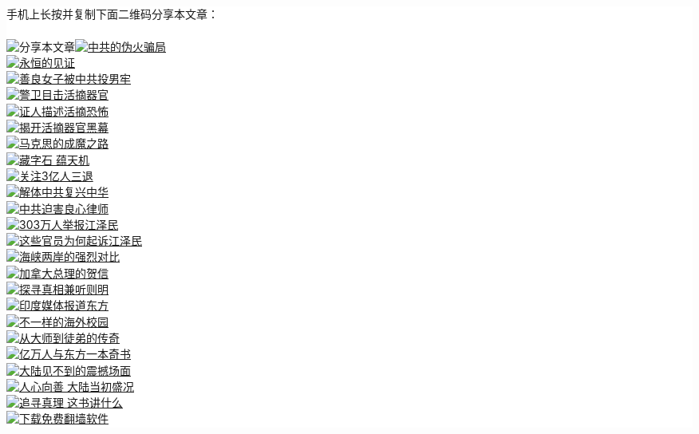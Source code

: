 ####
手机上长按并复制下面二维码分享本文章：<br><br><img src="http://www.hehaibao.com/qr/index.php?m=1&e=L&p=10&t=&d=https://github.com/brkypg2370/djy/blob/master/gb/19/10/23/n11606874.md%231" title="分享本文章"></td><td VALIGN=TOP><a href="https://github.com/brkypg2370/djy/blob/master/gb/16/1/21/n4622075.md?dfh#1" target="_blank"><img src="https://raw.githubusercontent.com/brkypg2370/djy/master/gb/300/wei-f1.jpg" title="中共的伪火骗局"  alt="中共的伪火骗局"></a><br><a href="https://github.com/brkypg2370/yh/blob/master/README.md?dfh#1" target="_blank"><img src="https://raw.githubusercontent.com/brkypg2370/djy/master/gb/300/yong-h.jpg" title="永恒的见证"  alt="永恒的见证"></a><br><a href="https://github.com/brkypg2370/djy/blob/master/gb/13/9/29/n3974789.md?dfh#1" target="_blank"><img src="https://raw.githubusercontent.com/brkypg2370/djy/master/gb/300/shang-lnz.jpg" title="善良女子被中共投男牢"  alt="善良女子被中共投男牢"></a><br><a href="https://github.com/brkypg2370/djy/blob/master/gb/16/3/16/n4663449.md?dfh#1" target="_blank"><img src="https://raw.githubusercontent.com/brkypg2370/djy/master/gb/300/huo-z3.jpg" title="警卫目击活摘器官"  alt="警卫目击活摘器官"></a><br><a href="https://github.com/brkypg2370/djy/blob/master/gb/16/8/7/n8177641.md?dfh#1" target="_blank"><img src="https://raw.githubusercontent.com/brkypg2370/djy/master/gb/300/huo-z4.jpg" title="证人描述活摘恐怖"  alt="证人描述活摘恐怖"></a><br><a href="https://github.com/brkypg2370/djy/blob/master/gb/10/4/19/n2881569.md?dfh#1" target="_blank"><img src="https://raw.githubusercontent.com/brkypg2370/djy/master/gb/300/huo-z1.jpg" title="揭开活摘器官黑幕"  alt="揭开活摘器官黑幕"></a><br><a href="https://github.com/brkypg2370/djy/blob/master/gb/10/11/7/n3077476.md?dfh#1" target="_blank"><img src="https://raw.githubusercontent.com/brkypg2370/djy/master/gb/300/ma-ks.jpg" title="马克思的成魔之路"  alt="马克思的成魔之路"></a><br><a href="https://github.com/brkypg2370/djy/blob/master/gb/14/6/9/n4173977.md?dfh#1" target="_blank"><img src="https://raw.githubusercontent.com/brkypg2370/djy/master/gb/300/chang-zs.jpg" title="藏字石 蕴天机"  alt="藏字石 蕴天机"></a><br><a href="https://github.com/brkypg2370/djy/blob/master/gb/18/5/10/n10381511.md?dfh#1" target="_blank"><img src="https://raw.githubusercontent.com/brkypg2370/djy/master/gb/300/st1.jpg" title="关注3亿人三退"  alt="关注3亿人三退"></a><br><a href="https://github.com/brkypg2370/djy/blob/master/gb/18/3/21/n10237682.md?dfh#1" target="_blank"><img src="https://raw.githubusercontent.com/brkypg2370/djy/master/gb/300/jie-t.jpg" title="解体中共复兴中华"  alt="解体中共复兴中华"></a><br><a href="https://github.com/brkypg2370/djy/blob/master/gb/9/2/9/n2422991.md?dfh#1" target="_blank"><img src="https://raw.githubusercontent.com/brkypg2370/djy/master/gb/300/gao-zs.jpg" title="中共迫害良心律师"  alt="中共迫害良心律师"></a><br><a href="https://github.com/brkypg2370/djy/blob/master/gb/18/12/9/n10900044.md?dfh#1" target="_blank"><img src="https://raw.githubusercontent.com/brkypg2370/djy/master/gb/300/sj1.jpg" title="303万人举报江泽民"  alt="303万人举报江泽民"></a><br><a href="https://github.com/brkypg2370/djy/blob/master/gb/18/8/28/n10672014.md?dfh#1" target="_blank"><img src="https://raw.githubusercontent.com/brkypg2370/djy/master/gb/300/sj2.jpg" title="这些官员为何起诉江泽民"  alt="这些官员为何起诉江泽民"></a><br><a href="https://github.com/brkypg2370/djy/blob/master/gb/8/12/18/n2367165.md?dfh#1" target="_blank"><img src="https://raw.githubusercontent.com/brkypg2370/djy/master/gb/300/liangan.jpg" title="海峡两岸的强烈对比"  alt="海峡两岸的强烈对比"></a><br><a href="https://github.com/brkypg2370/djy/blob/master/gb/15/5/5/n4427238.md?dfh#1" target="_blank"><img src="https://raw.githubusercontent.com/brkypg2370/djy/master/gb/300/jia-ndzl.jpg" title="加拿大总理的贺信"  alt="加拿大总理的贺信"></a><br>
<a href="https://github.com/brkypg2370/djy/blob/master/gb/11/6/17/n3289382.md?dfh#1" target="_blank"><img src="https://raw.githubusercontent.com/brkypg2370/djy/master/gb/300/xiao-wd.jpg" title="探寻真相兼听则明"  alt="探寻真相兼听则明"></a><br><a href="https://github.com/brkypg2370/djy/blob/master/gb/18/10/27/n10812623.md?dfh#1" target="_blank"><img src="https://raw.githubusercontent.com/brkypg2370/djy/master/gb/300/yindu.jpg" title="印度媒体报道东方"  alt="印度媒体报道东方"></a><br><a href="https://github.com/brkypg2370/djy/blob/master/gb/18/6/9/n10469652.md?dfh#1" target="_blank"><img src="https://raw.githubusercontent.com/brkypg2370/djy/master/gb/300/xie-j.jpg" title="不一样的海外校园"  alt="不一样的海外校园"></a><br><a href="https://github.com/brkypg2370/djy/blob/master/gb/7/4/5/n1669415.md?dfh#1" target="_blank"><img src="https://raw.githubusercontent.com/brkypg2370/djy/master/gb/300/li-up.jpg" title="从大师到徒弟的传奇"  alt="从大师到徒弟的传奇"></a><br><a href="https://github.com/brkypg2370/djy/blob/master/gb/17/5/26/n9191512.md?dfh#1" target="_blank"><img src="https://raw.githubusercontent.com/brkypg2370/djy/master/gb/300/zfl2.jpg" title="亿万人与东方一本奇书"  alt="亿万人与东方一本奇书"></a><br><a href="https://github.com/brkypg2370/djy/blob/master/gb/13/11/27/n4020290.md?dfh#1" target="_blank"><img src="https://raw.githubusercontent.com/brkypg2370/djy/master/gb/300/zhen-h.jpg" title="大陆见不到的震撼场面"  alt="大陆见不到的震撼场面"></a><br><a href="https://github.com/brkypg2370/djy/blob/master/gb/15/7/17/n4482910.md?dfh#1" target="_blank"><img src="https://raw.githubusercontent.com/brkypg2370/djy/master/gb/300/dalu-sk.jpg" title="人心向善 大陆当初盛况"  alt="人心向善 大陆当初盛况"></a><br><a href="https://github.com/brkypg2370/djy/blob/master/gb/9/10/15/n2689419.md?dfh#1" target="_blank"><img src="https://raw.githubusercontent.com/brkypg2370/djy/master/gb/300/zfl1.jpg" title="追寻真理 这书讲什么"  alt="追寻真理 这书讲什么"></a><br><a href="https://github.com/brkypg2370/www/blob/master/README.md?dfh#1" target="_blank"><img src="https://raw.githubusercontent.com/brkypg2370/djy/master/gb/300/fq1.jpg" title="下载免费翻墙软件"  alt="下载免费翻墙软件"></a><br></td></tr></table>
